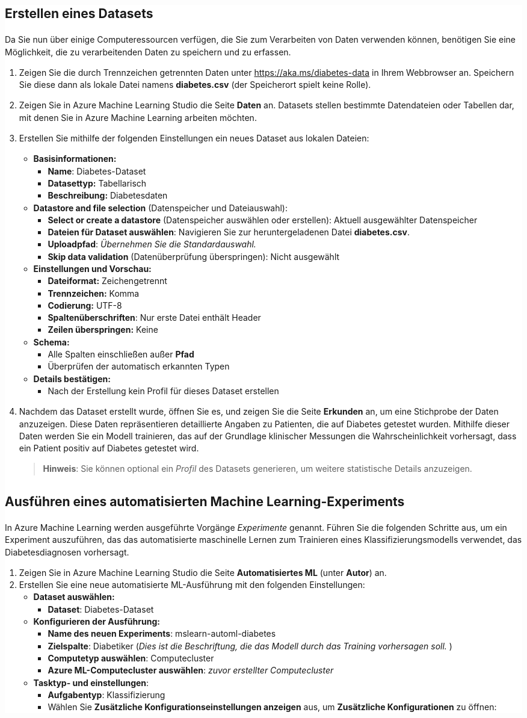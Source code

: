 ## <a name="create-a-dataset"></a>Erstellen eines Datasets

Da Sie nun über einige Computeressourcen verfügen, die Sie zum Verarbeiten von Daten verwenden können, benötigen Sie eine Möglichkeit, die zu verarbeitenden Daten zu speichern und zu erfassen.

1. Zeigen Sie die durch Trennzeichen getrennten Daten unter https://aka.ms/diabetes-data in Ihrem Webbrowser an. Speichern Sie diese dann als lokale Datei namens **diabetes.csv** (der Speicherort spielt keine Rolle).
2. Zeigen Sie in Azure Machine Learning Studio die Seite **Daten** an. Datasets stellen bestimmte Datendateien oder Tabellen dar, mit denen Sie in Azure Machine Learning arbeiten möchten.
3. Erstellen Sie mithilfe der folgenden Einstellungen ein neues Dataset aus lokalen Dateien:
    * **Basisinformationen:**
        * **Name**: Diabetes-Dataset
        * **Datasettyp:** Tabellarisch
        * **Beschreibung:** Diabetesdaten
    * **Datastore and file selection** (Datenspeicher und Dateiauswahl):
        * **Select or create a datastore** (Datenspeicher auswählen oder erstellen): Aktuell ausgewählter Datenspeicher
        * **Dateien für Dataset auswählen**: Navigieren Sie zur heruntergeladenen Datei **diabetes.csv**.
        * **Uploadpfad**: *Übernehmen Sie die Standardauswahl.*
        * **Skip data validation** (Datenüberprüfung überspringen): Nicht ausgewählt
    * **Einstellungen und Vorschau:**
        * **Dateiformat:** Zeichengetrennt
        * **Trennzeichen:** Komma
        * **Codierung:** UTF-8
        * **Spaltenüberschriften**: Nur erste Datei enthält Header
        * **Zeilen überspringen:** Keine
    * **Schema:**
        * Alle Spalten einschließen außer **Pfad**
        * Überprüfen der automatisch erkannten Typen
    * **Details bestätigen:**
        * Nach der Erstellung kein Profil für dieses Dataset erstellen
4. Nachdem das Dataset erstellt wurde, öffnen Sie es, und zeigen Sie die Seite **Erkunden** an, um eine Stichprobe der Daten anzuzeigen. Diese Daten repräsentieren detaillierte Angaben zu Patienten, die auf Diabetes getestet wurden. Mithilfe dieser Daten werden Sie ein Modell trainieren, das auf der Grundlage klinischer Messungen die Wahrscheinlichkeit vorhersagt, dass ein Patient positiv auf Diabetes getestet wird.

    > **Hinweis**: Sie können optional ein *Profil* des Datasets generieren, um weitere statistische Details anzuzeigen.

## <a name="run-an-automated-machine-learning-experiment"></a>Ausführen eines automatisierten Machine Learning-Experiments

In Azure Machine Learning werden ausgeführte Vorgänge *Experimente* genannt. Führen Sie die folgenden Schritte aus, um ein Experiment auszuführen, das das automatisierte maschinelle Lernen zum Trainieren eines Klassifizierungsmodells verwendet, das Diabetesdiagnosen vorhersagt.

1. Zeigen Sie in Azure Machine Learning Studio die Seite **Automatisiertes ML** (unter **Autor**) an.
2. Erstellen Sie eine neue automatisierte ML-Ausführung mit den folgenden Einstellungen:
    - **Dataset auswählen:**
        - **Dataset**: Diabetes-Dataset
    - **Konfigurieren der Ausführung:**
        - **Name des neuen Experiments**: mslearn-automl-diabetes
        - **Zielspalte**: Diabetiker (*Dies ist die Beschriftung, die das Modell durch das Training vorhersagen soll.* )
        - **Computetyp auswählen**: Computecluster
        - **Azure ML-Computecluster auswählen**: *zuvor erstellter Computecluster*
    - **Tasktyp- und einstellungen**:
        - **Aufgabentyp**: Klassifizierung
        - Wählen Sie **Zusätzliche Konfigurationseinstellungen anzeigen** aus, um **Zusätzliche Konfigurationen** zu öffnen: